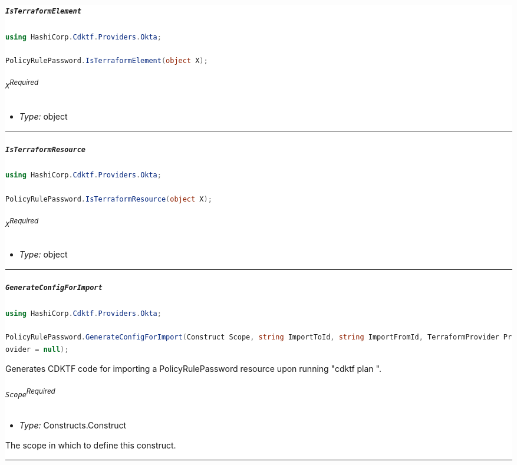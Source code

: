 
##### `IsTerraformElement` <a name="IsTerraformElement" id="@cdktf/provider-okta.policyRulePassword.PolicyRulePassword.isTerraformElement"></a>

```csharp
using HashiCorp.Cdktf.Providers.Okta;

PolicyRulePassword.IsTerraformElement(object X);
```

###### `X`<sup>Required</sup> <a name="X" id="@cdktf/provider-okta.policyRulePassword.PolicyRulePassword.isTerraformElement.parameter.x"></a>

- *Type:* object

---

##### `IsTerraformResource` <a name="IsTerraformResource" id="@cdktf/provider-okta.policyRulePassword.PolicyRulePassword.isTerraformResource"></a>

```csharp
using HashiCorp.Cdktf.Providers.Okta;

PolicyRulePassword.IsTerraformResource(object X);
```

###### `X`<sup>Required</sup> <a name="X" id="@cdktf/provider-okta.policyRulePassword.PolicyRulePassword.isTerraformResource.parameter.x"></a>

- *Type:* object

---

##### `GenerateConfigForImport` <a name="GenerateConfigForImport" id="@cdktf/provider-okta.policyRulePassword.PolicyRulePassword.generateConfigForImport"></a>

```csharp
using HashiCorp.Cdktf.Providers.Okta;

PolicyRulePassword.GenerateConfigForImport(Construct Scope, string ImportToId, string ImportFromId, TerraformProvider Provider = null);
```

Generates CDKTF code for importing a PolicyRulePassword resource upon running "cdktf plan <stack-name>".

###### `Scope`<sup>Required</sup> <a name="Scope" id="@cdktf/provider-okta.policyRulePassword.PolicyRulePassword.generateConfigForImport.parameter.scope"></a>

- *Type:* Constructs.Construct

The scope in which to define this construct.

---